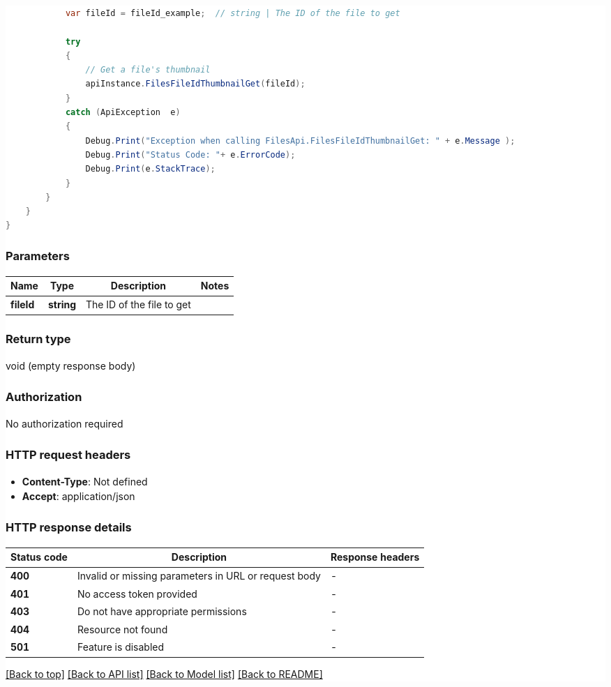 ```csharp
            var fileId = fileId_example;  // string | The ID of the file to get

            try
            {
                // Get a file's thumbnail
                apiInstance.FilesFileIdThumbnailGet(fileId);
            }
            catch (ApiException  e)
            {
                Debug.Print("Exception when calling FilesApi.FilesFileIdThumbnailGet: " + e.Message );
                Debug.Print("Status Code: "+ e.ErrorCode);
                Debug.Print(e.StackTrace);
            }
        }
    }
}
```

### Parameters

Name | Type | Description  | Notes
------------- | ------------- | ------------- | -------------
 **fileId** | **string**| The ID of the file to get | 

### Return type

void (empty response body)

### Authorization

No authorization required

### HTTP request headers

 - **Content-Type**: Not defined
 - **Accept**: application/json

### HTTP response details
| Status code | Description | Response headers |
|-------------|-------------|------------------|
| **400** | Invalid or missing parameters in URL or request body |  -  |
| **401** | No access token provided |  -  |
| **403** | Do not have appropriate permissions |  -  |
| **404** | Resource not found |  -  |
| **501** | Feature is disabled |  -  |

[[Back to top]](#) [[Back to API list]](../README.md#documentation-for-api-endpoints) [[Back to Model list]](../README.md#documentation-for-models) [[Back to README]](../README.md)
